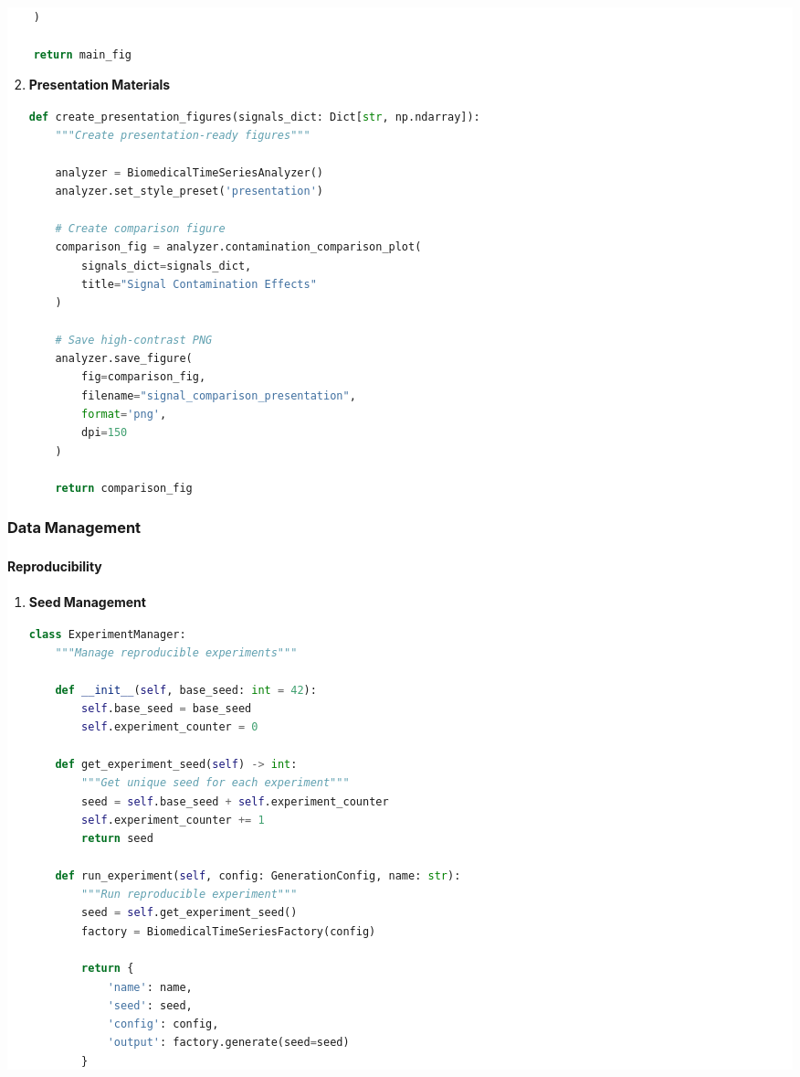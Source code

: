    ```python
       )
       
       return main_fig
   ```

2. **Presentation Materials**
   ```python
   def create_presentation_figures(signals_dict: Dict[str, np.ndarray]):
       """Create presentation-ready figures"""
       
       analyzer = BiomedicalTimeSeriesAnalyzer()
       analyzer.set_style_preset('presentation')
       
       # Create comparison figure
       comparison_fig = analyzer.contamination_comparison_plot(
           signals_dict=signals_dict,
           title="Signal Contamination Effects"
       )
       
       # Save high-contrast PNG
       analyzer.save_figure(
           fig=comparison_fig,
           filename="signal_comparison_presentation",
           format='png',
           dpi=150
       )
       
       return comparison_fig
   ```

### Data Management

#### Reproducibility

1. **Seed Management**
   ```python
   class ExperimentManager:
       """Manage reproducible experiments"""
       
       def __init__(self, base_seed: int = 42):
           self.base_seed = base_seed
           self.experiment_counter = 0
       
       def get_experiment_seed(self) -> int:
           """Get unique seed for each experiment"""
           seed = self.base_seed + self.experiment_counter
           self.experiment_counter += 1
           return seed
       
       def run_experiment(self, config: GenerationConfig, name: str):
           """Run reproducible experiment"""
           seed = self.get_experiment_seed()
           factory = BiomedicalTimeSeriesFactory(config)
           
           return {
               'name': name,
               'seed': seed,
               'config': config,
               'output': factory.generate(seed=seed)
           }
   ```
